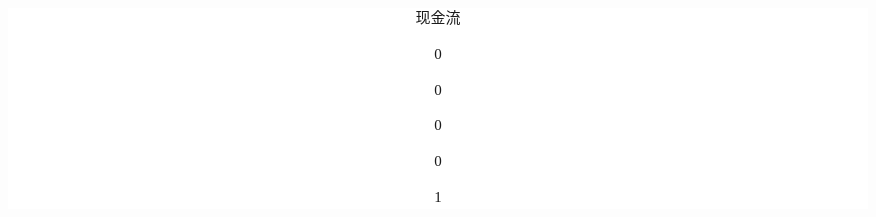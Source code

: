 </td>
<td style="padding: 1px;border-left: none;border-right-width: 1px;border-right-color: rgb(0, 0, 0);border-top-width: 1px;border-top-color: rgb(0, 0, 0);border-bottom-width: 1px;border-bottom-color: rgb(0, 0, 0);background: rgb(255, 255, 0);" valign="center" width="127">
<p style="text-align:center;vertical-align:middle;">
<span style="font-family: 宋体;font-size: 15px;">
              现金流
             </span>
</p>
</td>
</tr>
<tr style="height:19px;">
<td style="padding: 1px;border-left-width: 1px;border-left-color: rgb(0, 0, 0);border-right-width: 1px;border-right-color: rgb(0, 0, 0);border-top: none;border-bottom-width: 1px;border-bottom-color: rgb(0, 0, 0);" valign="center" width="154">
<p style="text-align:center;vertical-align:middle;">
<span style="font-family: 宋体;font-size: 15px;">
              0
             </span>
</p>
</td>
<td style="padding: 1px;border-left: none;border-right-width: 1px;border-right-color: rgb(0, 0, 0);border-top: none;border-bottom-width: 1px;border-bottom-color: rgb(0, 0, 0);" valign="center" width="147">
<p style="text-align:center;vertical-align:middle;">
<span style="font-family: 宋体;font-size: 15px;">
              0
             </span>
</p>
</td>
<td style="padding: 1px;border-left: none;border-right-width: 1px;border-right-color: rgb(0, 0, 0);border-top: none;border-bottom-width: 1px;border-bottom-color: rgb(0, 0, 0);" valign="center" width="127">
<p style="text-align:center;vertical-align:middle;">
<span style="font-family: 宋体;font-size: 15px;">
              0
             </span>
</p>
</td>
<td style="padding: 1px;border-left: none;border-right-width: 1px;border-right-color: rgb(0, 0, 0);border-top: none;border-bottom-width: 1px;border-bottom-color: rgb(0, 0, 0);" valign="center" width="127">
<p style="text-align:center;vertical-align:middle;">
<span style="font-family: 宋体;font-size: 15px;">
              0
             </span>
</p>
</td>
</tr>
<tr style="height:19px;">
<td style="padding: 1px;border-left-width: 1px;border-left-color: rgb(0, 0, 0);border-right-width: 1px;border-right-color: rgb(0, 0, 0);border-top: none;border-bottom-width: 1px;border-bottom-color: rgb(0, 0, 0);" valign="center" width="154">
<p style="text-align:center;vertical-align:middle;">
<span style="font-family: 宋体;font-size: 15px;">
              1
             </span>
</p>
</td>
<td style="padding: 1px;border-left: none;border-right-width: 1px;border-right-color: rgb(0, 0, 0);border-top: none;border-bottom-width: 1px;border-bottom-color: rgb(0, 0, 0);" valign="center" width="147">
<p style="text-align:center;vertical-align:middle;">
<span style="font-family: 宋体;font-size: 15px;">
